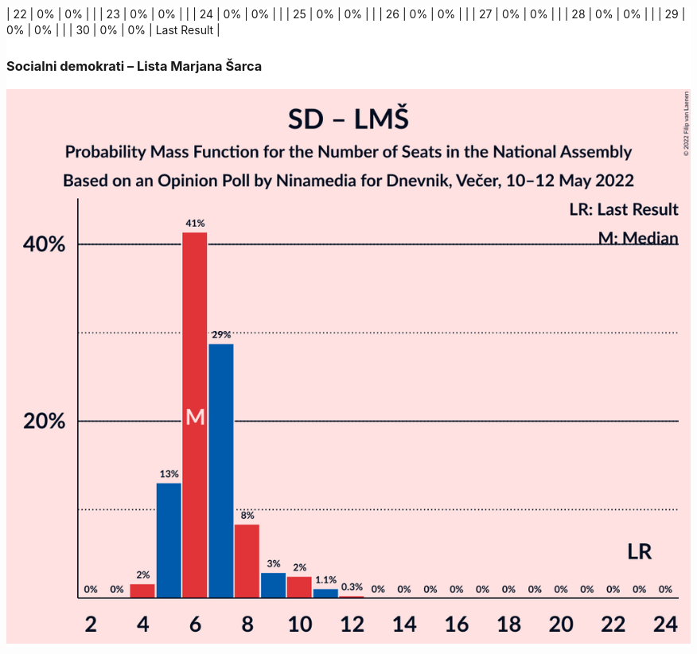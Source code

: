 | 22 | 0% | 0% |  |
| 23 | 0% | 0% |  |
| 24 | 0% | 0% |  |
| 25 | 0% | 0% |  |
| 26 | 0% | 0% |  |
| 27 | 0% | 0% |  |
| 28 | 0% | 0% |  |
| 29 | 0% | 0% |  |
| 30 | 0% | 0% | Last Result |

### Socialni demokrati – Lista Marjana Šarca

![Graph with seats probability mass function not yet produced](2022-05-12-Ninamedia-coalitions-seats-pmf-sd–lmš.png "Seats Probability Mass Function")
